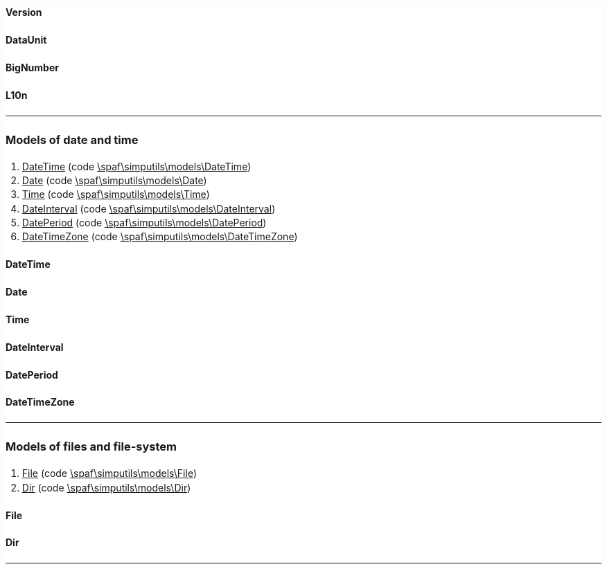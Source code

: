 
#### Version

#### DataUnit

#### BigNumber

#### L10n

-------

### Models of date and time

1. [DateTime](#DateTime) (code [\spaf\simputils\models\DateTime](https://github.com/PandaHugMonster/php-simputils/blob/main/src/models/DateTime.php))
2. [Date](#Date) (code [\spaf\simputils\models\Date](https://github.com/PandaHugMonster/php-simputils/blob/main/src/models/Date.php))
3. [Time](#Time) (code [\spaf\simputils\models\Time](https://github.com/PandaHugMonster/php-simputils/blob/main/src/models/Time.php))
4. [DateInterval](#DateInterval) (code [\spaf\simputils\models\DateInterval](https://github.com/PandaHugMonster/php-simputils/blob/main/src/models/DateInterval.php))
5. [DatePeriod](#DatePeriod) (code [\spaf\simputils\models\DatePeriod](https://github.com/PandaHugMonster/php-simputils/blob/main/src/models/DatePeriod.php))
6. [DateTimeZone](#DateTimeZone) (code [\spaf\simputils\models\DateTimeZone](https://github.com/PandaHugMonster/php-simputils/blob/main/src/models/DateTimeZone.php))

#### DateTime

#### Date

#### Time

#### DateInterval

#### DatePeriod

#### DateTimeZone


-------

### Models of files and file-system

1. [File](#File) (code [\spaf\simputils\models\File](https://github.com/PandaHugMonster/php-simputils/blob/main/src/models/File.php))
2. [Dir](#Dir) (code [\spaf\simputils\models\Dir](https://github.com/PandaHugMonster/php-simputils/blob/main/src/models/Dir.php))

#### File

#### Dir


-------
